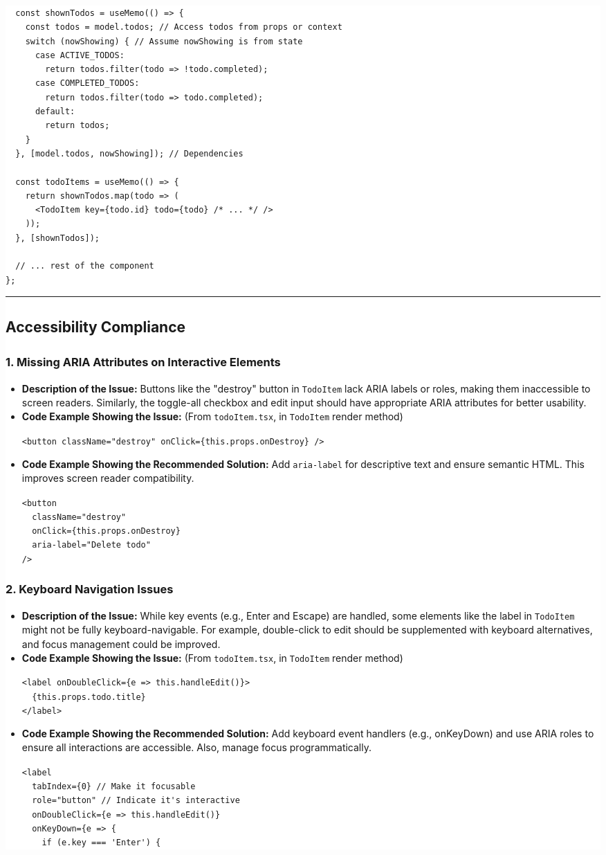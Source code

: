   ```tsx
    const shownTodos = useMemo(() => {
      const todos = model.todos; // Access todos from props or context
      switch (nowShowing) { // Assume nowShowing is from state
        case ACTIVE_TODOS:
          return todos.filter(todo => !todo.completed);
        case COMPLETED_TODOS:
          return todos.filter(todo => todo.completed);
        default:
          return todos;
      }
    }, [model.todos, nowShowing]); // Dependencies

    const todoItems = useMemo(() => {
      return shownTodos.map(todo => (
        <TodoItem key={todo.id} todo={todo} /* ... */ />
      ));
    }, [shownTodos]);

    // ... rest of the component
  };
  ```

---

## Accessibility Compliance

### 1. Missing ARIA Attributes on Interactive Elements
- **Description of the Issue:** Buttons like the "destroy" button in `TodoItem` lack ARIA labels or roles, making them inaccessible to screen readers. Similarly, the toggle-all checkbox and edit input should have appropriate ARIA attributes for better usability.
- **Code Example Showing the Issue:** (From `todoItem.tsx`, in `TodoItem` render method)
  ```tsx
  <button className="destroy" onClick={this.props.onDestroy} />
  ```
- **Code Example Showing the Recommended Solution:** Add `aria-label` for descriptive text and ensure semantic HTML. This improves screen reader compatibility.
  ```tsx
  <button
    className="destroy"
    onClick={this.props.onDestroy}
    aria-label="Delete todo"
  />
  ```

### 2. Keyboard Navigation Issues
- **Description of the Issue:** While key events (e.g., Enter and Escape) are handled, some elements like the label in `TodoItem` might not be fully keyboard-navigable. For example, double-click to edit should be supplemented with keyboard alternatives, and focus management could be improved.
- **Code Example Showing the Issue:** (From `todoItem.tsx`, in `TodoItem` render method)
  ```tsx
  <label onDoubleClick={e => this.handleEdit()}>
    {this.props.todo.title}
  </label>
  ```
- **Code Example Showing the Recommended Solution:** Add keyboard event handlers (e.g., onKeyDown) and use ARIA roles to ensure all interactions are accessible. Also, manage focus programmatically.
  ```tsx
  <label
    tabIndex={0} // Make it focusable
    role="button" // Indicate it's interactive
    onDoubleClick={e => this.handleEdit()}
    onKeyDown={e => {
      if (e.key === 'Enter') {
  ```